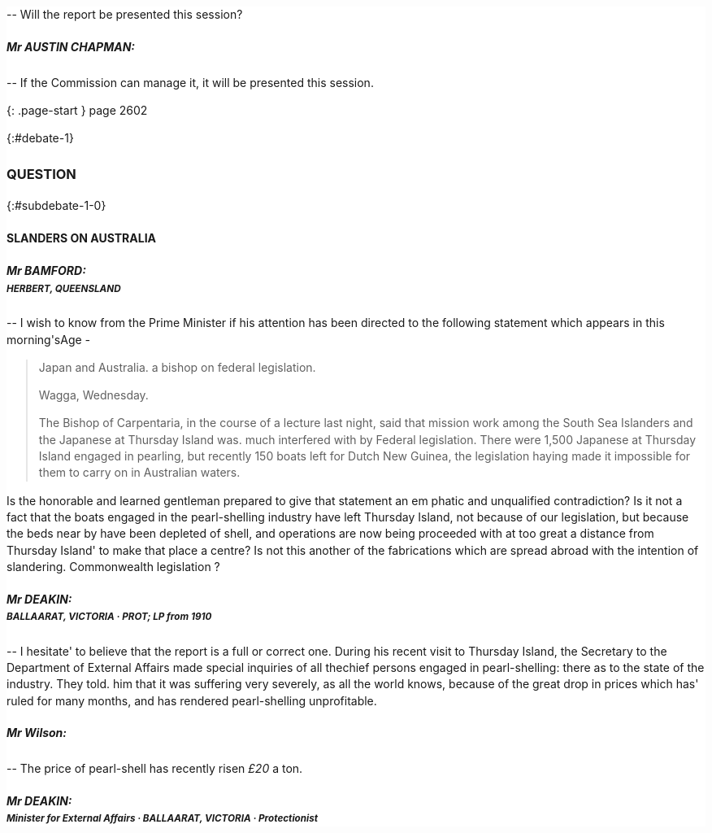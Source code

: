 --  Will the report be presented this session? 

##### Mr AUSTIN CHAPMAN:

-- If the Commission can manage it, it will be presented this session. 

{: .page-start }
page 2602

{:#debate-1}
### QUESTION

{:#subdebate-1-0}
#### SLANDERS ON AUSTRALIA

##### Mr BAMFORD:<br><small class="text-muted">HERBERT, QUEENSLAND</small>

-- I wish to know from the Prime Minister if his attention has been directed to the following statement which appears in this morning'sAge  *-* 

  >Japan and Australia. a bishop on federal legislation. 
  >
  >Wagga, Wednesday. 
  >
  >The Bishop of Carpentaria, in the course of a lecture last night, said that mission work among the South Sea Islanders and the Japanese at Thursday Island was. much interfered with by Federal legislation. There were 1,500 Japanese at Thursday Island engaged in pearling, but recently 150 boats left for Dutch New Guinea, the legislation haying made it impossible for them to carry on in Australian waters. 

Is the honorable and learned gentleman prepared to give that statement an em phatic and unqualified contradiction? Is it not a fact that the boats engaged in the pearl-shelling industry have left Thursday Island, not because of our legislation, but because the beds near by have been depleted of shell, and operations are now being proceeded with at too great a distance from Thursday Island' to make that place a centre? Is not this another of the fabrications which are spread abroad with the intention of slandering. Commonwealth legislation ? 

##### Mr DEAKIN:<br><small class="text-muted">BALLAARAT, VICTORIA &middot; PROT; LP from 1910</small>

-- I hesitate' to believe that the report is a full or correct one. During his recent visit to Thursday Island, the Secretary to the Department of External Affairs made special inquiries of all thechief persons engaged in pearl-shelling: there as to the state of the industry. They told. him that it was suffering very severely, as all the world knows, because of the great drop in prices which has' ruled for many months, and has rendered pearl-shelling unprofitable. 

##### Mr Wilson:

--  The price of pearl-shell has recently risen  *£20*  a ton. 

##### Mr DEAKIN:<br><small class="text-muted">Minister for External Affairs &middot; BALLAARAT, VICTORIA &middot; Protectionist</small>
